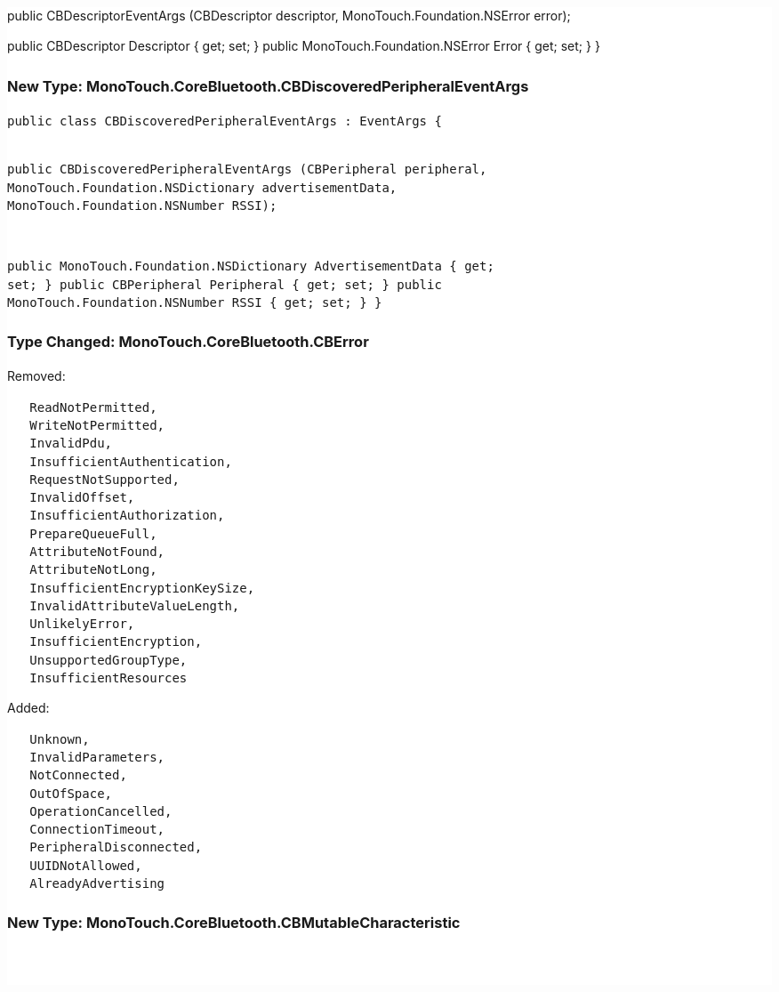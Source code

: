    public CBDescriptorEventArgs (CBDescriptor descriptor, MonoTouch.Foundation.NSError error);
   
   public CBDescriptor Descriptor {
      get;
      set;
   }
   public MonoTouch.Foundation.NSError Error {
      get;
      set;
   }
}
</pre>
<h3>New Type: MonoTouch.CoreBluetooth.CBDiscoveredPeripheralEventArgs</h3>
<pre class='prettyprint'>
public class CBDiscoveredPeripheralEventArgs : EventArgs {
   
   public CBDiscoveredPeripheralEventArgs (CBPeripheral peripheral, MonoTouch.Foundation.NSDictionary advertisementData, MonoTouch.Foundation.NSNumber RSSI);
   
   public MonoTouch.Foundation.NSDictionary AdvertisementData {
      get;
      set;
   }
   public CBPeripheral Peripheral {
      get;
      set;
   }
   public MonoTouch.Foundation.NSNumber RSSI {
      get;
      set;
   }
}
</pre>
<h3>Type Changed: MonoTouch.CoreBluetooth.CBError</h3>
<p>Removed:</p><pre class='prettyprint'>
   ReadNotPermitted,
   WriteNotPermitted,
   InvalidPdu,
   InsufficientAuthentication,
   RequestNotSupported,
   InvalidOffset,
   InsufficientAuthorization,
   PrepareQueueFull,
   AttributeNotFound,
   AttributeNotLong,
   InsufficientEncryptionKeySize,
   InvalidAttributeValueLength,
   UnlikelyError,
   InsufficientEncryption,
   UnsupportedGroupType,
   InsufficientResources
</pre>
<p>Added:</p><pre class='prettyprint'>
   Unknown,
   InvalidParameters,
   NotConnected,
   OutOfSpace,
   OperationCancelled,
   ConnectionTimeout,
   PeripheralDisconnected,
   UUIDNotAllowed,
   AlreadyAdvertising
</pre>
<h3>New Type: MonoTouch.CoreBluetooth.CBMutableCharacteristic</h3>
<pre class='prettyprint'>